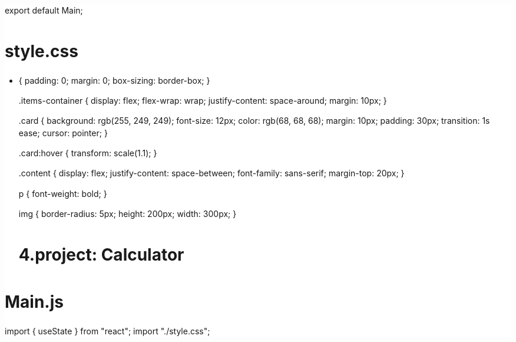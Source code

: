 export default Main;


# style.css
* {
    padding: 0;
    margin: 0;
    box-sizing: border-box;
  }
  
  .items-container {
    display: flex;
    flex-wrap: wrap;
    justify-content: space-around;
    margin: 10px;
  }
  
  .card {
    background: rgb(255, 249, 249);
    font-size: 12px;
    color: rgb(68, 68, 68);
    margin: 10px;
    padding: 30px;
    transition: 1s ease;
    cursor: pointer;
  }
  
  .card:hover {
    transform: scale(1.1);
  }
  
  .content {
    display: flex;
    justify-content: space-between;
    font-family: sans-serif;
    margin-top: 20px;
  }
  
  p {
    font-weight: bold;
  }
  
  img {
    border-radius: 5px;
    height: 200px;
    width: 300px;
  }
  

  # 4.project: Calculator
# Main.js
import { useState } from "react";
import "./style.css";
